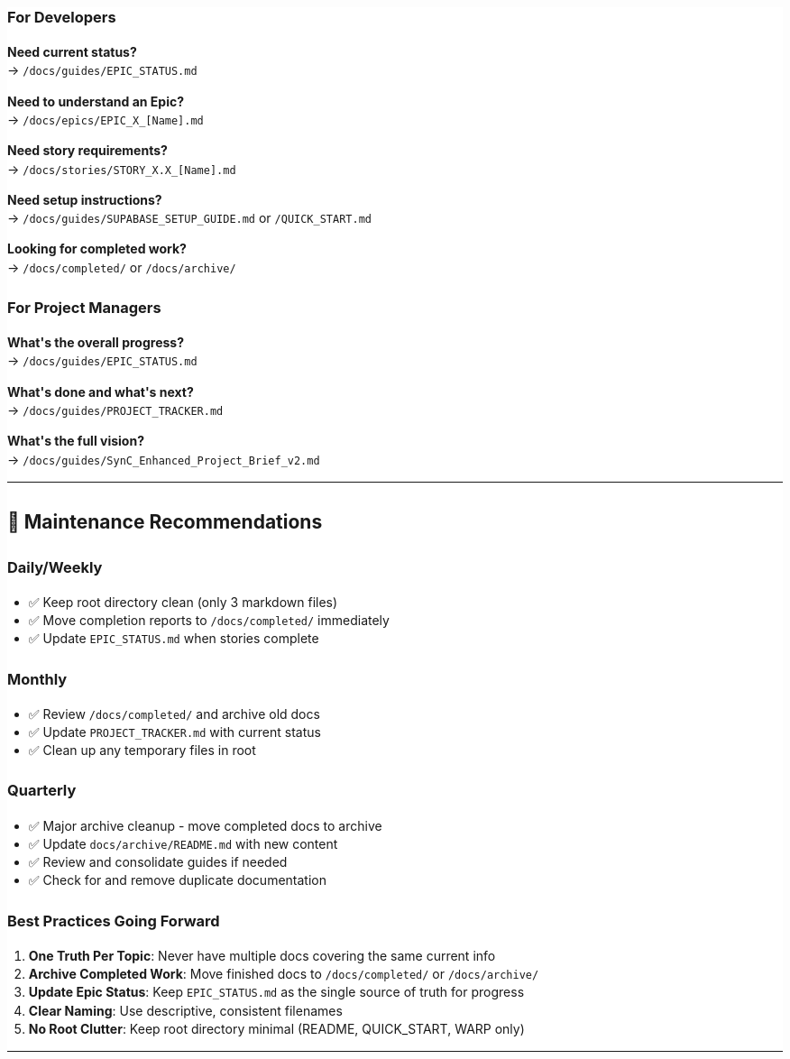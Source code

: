 ### For Developers

**Need current status?**  
→ `/docs/guides/EPIC_STATUS.md`

**Need to understand an Epic?**  
→ `/docs/epics/EPIC_X_[Name].md`

**Need story requirements?**  
→ `/docs/stories/STORY_X.X_[Name].md`

**Need setup instructions?**  
→ `/docs/guides/SUPABASE_SETUP_GUIDE.md` or `/QUICK_START.md`

**Looking for completed work?**  
→ `/docs/completed/` or `/docs/archive/`

### For Project Managers

**What's the overall progress?**  
→ `/docs/guides/EPIC_STATUS.md`

**What's done and what's next?**  
→ `/docs/guides/PROJECT_TRACKER.md`

**What's the full vision?**  
→ `/docs/guides/SynC_Enhanced_Project_Brief_v2.md`

---

## 🧹 Maintenance Recommendations

### Daily/Weekly
- ✅ Keep root directory clean (only 3 markdown files)
- ✅ Move completion reports to `/docs/completed/` immediately
- ✅ Update `EPIC_STATUS.md` when stories complete

### Monthly
- ✅ Review `/docs/completed/` and archive old docs
- ✅ Update `PROJECT_TRACKER.md` with current status
- ✅ Clean up any temporary files in root

### Quarterly
- ✅ Major archive cleanup - move completed docs to archive
- ✅ Update `docs/archive/README.md` with new content
- ✅ Review and consolidate guides if needed
- ✅ Check for and remove duplicate documentation

### Best Practices Going Forward

1. **One Truth Per Topic**: Never have multiple docs covering the same current info
2. **Archive Completed Work**: Move finished docs to `/docs/completed/` or `/docs/archive/`
3. **Update Epic Status**: Keep `EPIC_STATUS.md` as the single source of truth for progress
4. **Clear Naming**: Use descriptive, consistent filenames
5. **No Root Clutter**: Keep root directory minimal (README, QUICK_START, WARP only)

---